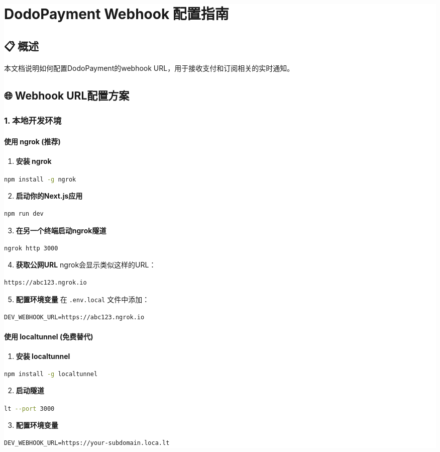 # DodoPayment Webhook 配置指南

## 📋 概述

本文档说明如何配置DodoPayment的webhook URL，用于接收支付和订阅相关的实时通知。

## 🌐 Webhook URL配置方案

### 1. 本地开发环境

#### 使用 ngrok (推荐)

1. **安装 ngrok**
```bash
npm install -g ngrok
```

2. **启动你的Next.js应用**
```bash
npm run dev
```

3. **在另一个终端启动ngrok隧道**
```bash
ngrok http 3000
```

4. **获取公网URL**
ngrok会显示类似这样的URL：
```
https://abc123.ngrok.io
```

5. **配置环境变量**
在 `.env.local` 文件中添加：
```env
DEV_WEBHOOK_URL=https://abc123.ngrok.io
```

#### 使用 localtunnel (免费替代)

1. **安装 localtunnel**
```bash
npm install -g localtunnel
```

2. **启动隧道**
```bash
lt --port 3000
```

3. **配置环境变量**
```env
DEV_WEBHOOK_URL=https://your-subdomain.loca.lt
```
